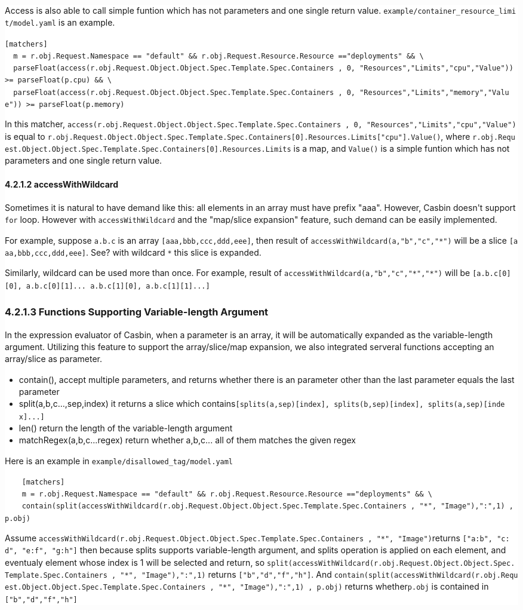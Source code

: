 Access is also able to call simple funtion which has not parameters and one single return value. `example/container_resource_limit/model.yaml` is an example.

```
[matchers]
  m = r.obj.Request.Namespace == "default" && r.obj.Request.Resource.Resource =="deployments" && \
  parseFloat(access(r.obj.Request.Object.Object.Spec.Template.Spec.Containers , 0, "Resources","Limits","cpu","Value")) >= parseFloat(p.cpu) && \
  parseFloat(access(r.obj.Request.Object.Object.Spec.Template.Spec.Containers , 0, "Resources","Limits","memory","Value")) >= parseFloat(p.memory)
```

In this matcher, `access(r.obj.Request.Object.Object.Spec.Template.Spec.Containers , 0, "Resources","Limits","cpu","Value")` is equal to `r.obj.Request.Object.Object.Spec.Template.Spec.Containers[0].Resources.Limits["cpu"].Value()`, where `r.obj.Request.Object.Object.Spec.Template.Spec.Containers[0].Resources.Limits` is a map, and `Value()` is a simple funtion which has not parameters and one single return value.

#### 4.2.1.2 accessWithWildcard
Sometimes it is natural to have demand like this: all elements in an array must have prefix "aaa". However, Casbin doesn't support `for` loop. However with `accessWithWildcard` and the "map/slice expansion" feature, such demand can be easily implemented. 

For example, suppose `a.b.c` is an array `[aaa,bbb,ccc,ddd,eee]`, then result of `accessWithWildcard(a,"b","c","*")` will be a slice `[aaa,bbb,ccc,ddd,eee]`. See? with wildcard `*` this slice is expanded.


Similarly, wildcard can be used more than once. For example, result of `accessWithWildcard(a,"b","c","*","*")` will be `[a.b.c[0][0], a.b.c[0][1]... a.b.c[1][0], a.b.c[1][1]...]`

### 4.2.1.3 Functions Supporting Variable-length Argument
In the expression evaluator of Casbin, when a parameter is an array, it will be automatically expanded  as the variable-length argument. Utilizing this feature to support the array/slice/map expansion, we also integrated serveral functions accepting an array/slice as parameter.

- contain(), accept multiple parameters, and returns whether there is an parameter other than the last parameter equals the last parameter 
- split(a,b,c...,sep,index) it returns a slice which contains`[splits(a,sep)[index], splits(b,sep)[index], splits(a,sep)[index]...]`
- len() return the length of the variable-length argument
- matchRegex(a,b,c...regex) return whether a,b,c... all of them matches the given regex

Here is an example in `example/disallowed_tag/model.yaml`
```
    [matchers]
    m = r.obj.Request.Namespace == "default" && r.obj.Request.Resource.Resource =="deployments" && \
    contain(split(accessWithWildcard(r.obj.Request.Object.Object.Spec.Template.Spec.Containers , "*", "Image"),":",1) , p.obj)
```

Assume `accessWithWildcard(r.obj.Request.Object.Object.Spec.Template.Spec.Containers , "*", "Image")`returns `["a:b", "c:d", "e:f", "g:h"]` then because splits supports variable-length argument, and splits operation is applied on each element, and eventualy element whose index is 1 will be selected and return, so `split(accessWithWildcard(r.obj.Request.Object.Object.Spec.Template.Spec.Containers , "*", "Image"),":",1)` returns `["b","d","f","h"]`. And `contain(split(accessWithWildcard(r.obj.Request.Object.Object.Spec.Template.Spec.Containers , "*", "Image"),":",1) , p.obj)` returns whether`p.obj` is contained in `["b","d","f","h"]`
